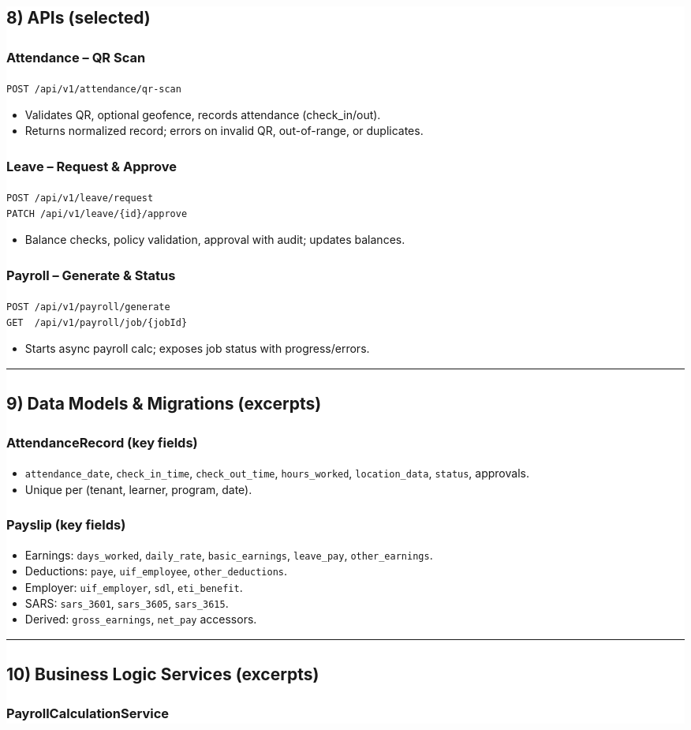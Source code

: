 
## 8) APIs (selected)

### Attendance – QR Scan

```http
POST /api/v1/attendance/qr-scan
```

* Validates QR, optional geofence, records attendance (check\_in/out).
* Returns normalized record; errors on invalid QR, out-of-range, or duplicates.

### Leave – Request & Approve

```http
POST /api/v1/leave/request
PATCH /api/v1/leave/{id}/approve
```

* Balance checks, policy validation, approval with audit; updates balances.

### Payroll – Generate & Status

```http
POST /api/v1/payroll/generate
GET  /api/v1/payroll/job/{jobId}
```

* Starts async payroll calc; exposes job status with progress/errors.

---

## 9) Data Models & Migrations (excerpts)

### AttendanceRecord (key fields)

* `attendance_date`, `check_in_time`, `check_out_time`, `hours_worked`, `location_data`, `status`, approvals.
* Unique per (tenant, learner, program, date).

### Payslip (key fields)

* Earnings: `days_worked`, `daily_rate`, `basic_earnings`, `leave_pay`, `other_earnings`.
* Deductions: `paye`, `uif_employee`, `other_deductions`.
* Employer: `uif_employer`, `sdl`, `eti_benefit`.
* SARS: `sars_3601`, `sars_3605`, `sars_3615`.
* Derived: `gross_earnings`, `net_pay` accessors.

---

## 10) Business Logic Services (excerpts)

### PayrollCalculationService
